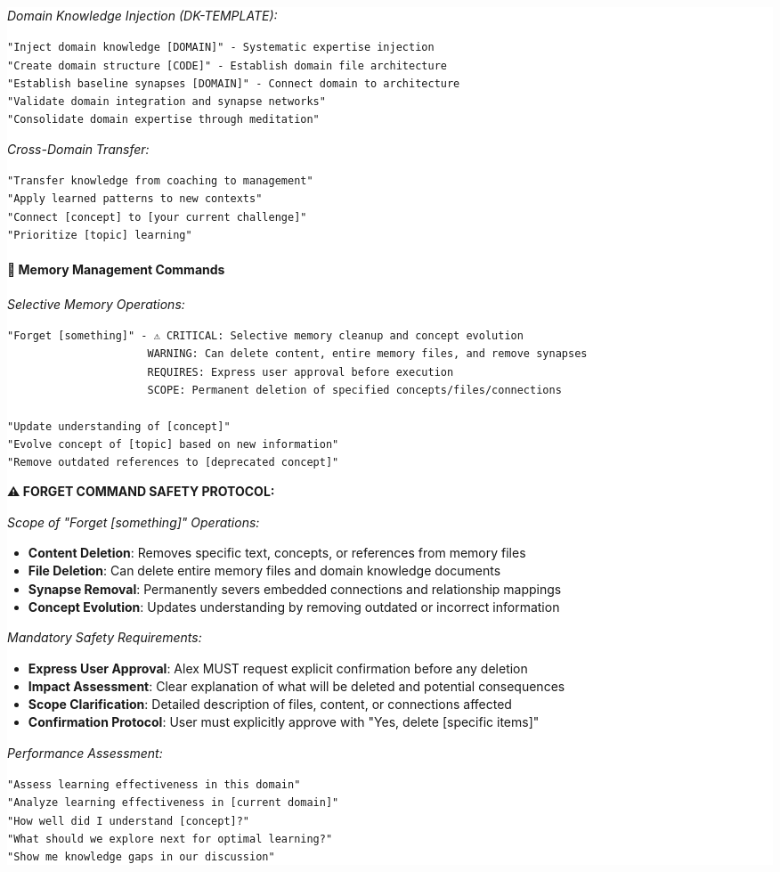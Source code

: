 *Domain Knowledge Injection (DK-TEMPLATE):*

```
"Inject domain knowledge [DOMAIN]" - Systematic expertise injection
"Create domain structure [CODE]" - Establish domain file architecture
"Establish baseline synapses [DOMAIN]" - Connect domain to architecture
"Validate domain integration and synapse networks"
"Consolidate domain expertise through meditation"
```

*Cross-Domain Transfer:*

```
"Transfer knowledge from coaching to management"
"Apply learned patterns to new contexts"
"Connect [concept] to [your current challenge]"
"Prioritize [topic] learning"
```

#### 🔄 Memory Management Commands

*Selective Memory Operations:*

```
"Forget [something]" - ⚠️ CRITICAL: Selective memory cleanup and concept evolution
                      WARNING: Can delete content, entire memory files, and remove synapses
                      REQUIRES: Express user approval before execution
                      SCOPE: Permanent deletion of specified concepts/files/connections

"Update understanding of [concept]"
"Evolve concept of [topic] based on new information"
"Remove outdated references to [deprecated concept]"
```

**⚠️ FORGET COMMAND SAFETY PROTOCOL:**

*Scope of "Forget [something]" Operations:*

- **Content Deletion**: Removes specific text, concepts, or references from memory files
- **File Deletion**: Can delete entire memory files and domain knowledge documents
- **Synapse Removal**: Permanently severs embedded connections and relationship mappings
- **Concept Evolution**: Updates understanding by removing outdated or incorrect information

*Mandatory Safety Requirements:*

- **Express User Approval**: Alex MUST request explicit confirmation before any deletion
- **Impact Assessment**: Clear explanation of what will be deleted and potential consequences
- **Scope Clarification**: Detailed description of files, content, or connections affected
- **Confirmation Protocol**: User must explicitly approve with "Yes, delete [specific items]"

*Performance Assessment:*

```
"Assess learning effectiveness in this domain"
"Analyze learning effectiveness in [current domain]"
"How well did I understand [concept]?"
"What should we explore next for optimal learning?"
"Show me knowledge gaps in our discussion"
```
